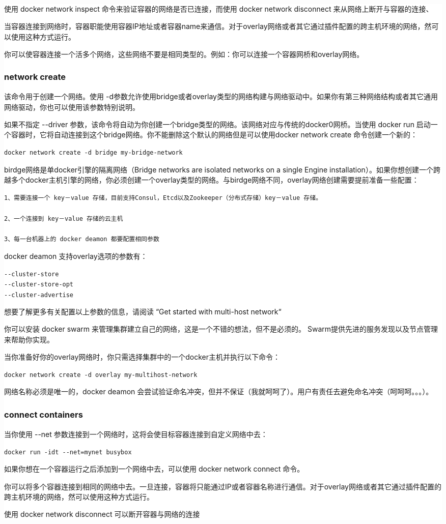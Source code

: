 使用 docker network inspect 命令来验证容器的网络是否已连接，而使用 docker network disconnect 来从网络上断开与容器的连接、

当容器连接到网络时，容器职能使用容器IP地址或者容器name来通信。对于overlay网络或者其它通过插件配置的跨主机环境的网络，然可以使用这种方式运行。

你可以使容器连接一个活多个网络，这些网络不要是相同类型的。例如：你可以连接一个容器网桥和overlay网络。

### network create

该命令用于创建一个网络。使用 -d参数允许使用bridge或者overlay类型的网络构建与网络驱动中。如果你有第三种网络结构或者其它通用网络驱动，你也可以使用该参数特别说明。

如果不指定 --driver 参数，该命令将自动为你创建一个bridge类型的网络。该网络对应与传统的docker0网桥。当使用 docker run 启动一个容器时，它将自动连接到这个bridge网络。你不能删除这个默认的网络但是可以使用docker network create 命令创建一个新的：

```
docker network create -d bridge my-bridge-network
```

birdge网络是单docker引擎的隔离网络（Bridge networks are isolated networks on a single Engine installation）。如果你想创建一个跨越多个docker主机引擎的网络，你必须创建一个overlay类型的网络。与birdge网络不同，overlay网络创建需要提前准备一些配置：

```
1、需要连接一个 key－value 存储，目前支持Consul，Etcd以及Zookeeper（分布式存储）key－value 存储。

2、一个连接到 key－value 存储的云主机

3、每一台机器上的 docker deamon 都要配置相同参数
```

docker deamon 支持overlay选项的参数有：

```
--cluster-store
--cluster-store-opt
--cluster-advertise
```

想要了解更多有关配置以上参数的信息，请阅读 “Get started with multi-host network“

你可以安装 docker swarm 来管理集群建立自己的网络，这是一个不错的想法，但不是必须的。 Swarm提供先进的服务发现以及节点管理来帮助你实现。

当你准备好你的overlay网络时，你只需选择集群中的一个docker主机并执行以下命令：

```
docker network create -d overlay my-multihost-network
```

网络名称必须是唯一的，docker deamon 会尝试验证命名冲突，但并不保证（我就呵呵了）。用户有责任去避免命名冲突（呵呵呵。。。）。

### connect containers

当你使用 --net 参数连接到一个网络时，这将会使目标容器连接到自定义网络中去：

```
docker run -idt --net=mynet busybox
```

如果你想在一个容器运行之后添加到一个网络中去，可以使用 docker network connect 命令。

你可以将多个容器连接到相同的网络中去。一旦连接，容器将只能通过IP或者容器名称进行通信。对于overlay网络或者其它通过插件配置的跨主机环境的网络，然可以使用这种方式运行。

使用 docker network disconnect 可以断开容器与网络的连接
